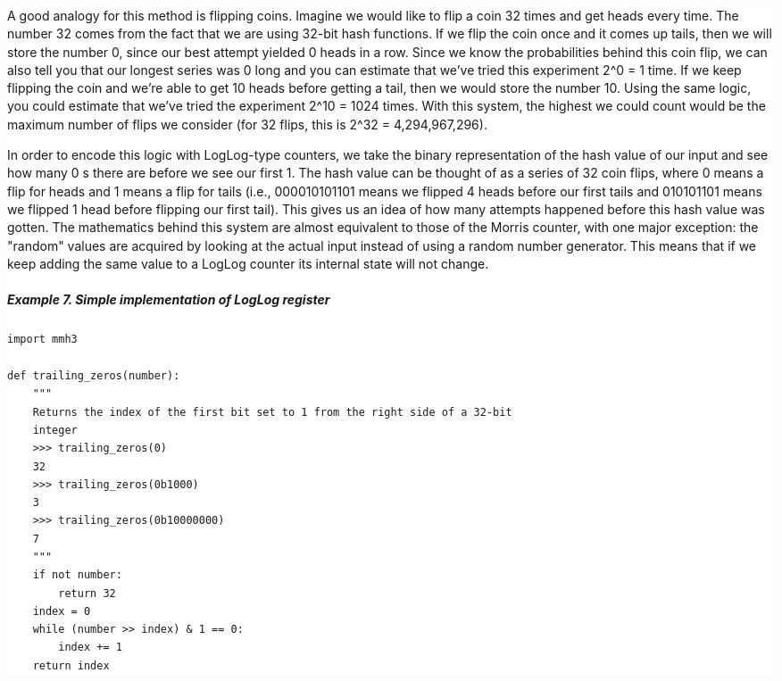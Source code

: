 A good analogy for this method is flipping coins. Imagine we would like
to flip a coin 32 times and get heads every time. The number 32 comes
from the fact that we are using 32-bit hash functions. If we flip the
coin once and it comes up tails, then we will store the number <span
class="monospaced">0</span>, since our best attempt yielded 0 heads in a
row. Since we know the probabilities behind this coin flip, we can also
tell you that our longest series was <span class="monospaced">0</span>
long and you can estimate that we’ve tried this experiment <span
class="monospaced">2^0 = 1</span> time. If we keep flipping the coin and
we’re able to get 10 heads before getting a tail, then we would store
the number <span class="monospaced">10</span>. Using the same logic, you
could estimate that we’ve tried the experiment <span
class="monospaced">2^10 = 1024</span> times. With this system, the
highest we could count would be the maximum number of flips we consider
(for 32 flips, this is <span class="monospaced">2^32 =
4,294,967,296</span>).

In order to encode this logic with LogLog-type counters, we take the
binary representation of the hash value of our input and see how many
<span class="monospaced">0</span> s there are before we see our first
<span class="monospaced">1</span>. The hash value can be thought of as a
series of 32 coin flips, where <span class="monospaced">0</span> means a
flip for heads and <span class="monospaced">1</span> means a flip for
tails (i.e., <span class="monospaced">000010101101</span> means we
flipped 4 heads before our first tails and <span
class="monospaced">010101101</span> means we flipped 1 head before
flipping our first tail). This gives us an idea of how many attempts
happened before this hash value was gotten. The mathematics behind this
system are almost equivalent to those of the Morris counter, with one
major exception: the "random" values are acquired by looking at the
actual input instead of using a random number generator. This means that
if we keep adding the same value to a LogLog counter its internal state
will not change.

##### Example 7. Simple implementation of LogLog register

    import mmh3

    def trailing_zeros(number):
        """
        Returns the index of the first bit set to 1 from the right side of a 32-bit
        integer
        >>> trailing_zeros(0)
        32
        >>> trailing_zeros(0b1000)
        3
        >>> trailing_zeros(0b10000000)
        7
        """
        if not number:
            return 32
        index = 0
        while (number >> index) & 1 == 0:
            index += 1
        return index

